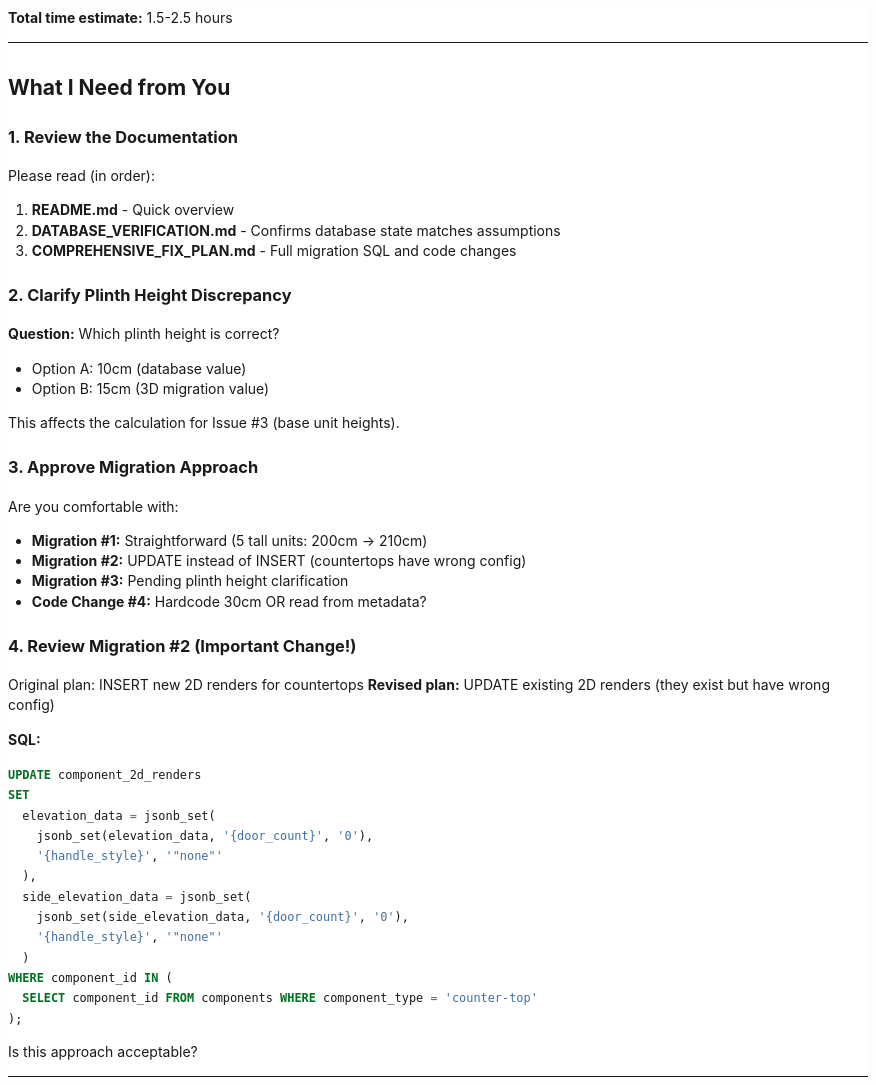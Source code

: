**Total time estimate:** 1.5-2.5 hours

---

## What I Need from You

### 1. Review the Documentation

Please read (in order):
1. **README.md** - Quick overview
2. **DATABASE_VERIFICATION.md** - Confirms database state matches assumptions
3. **COMPREHENSIVE_FIX_PLAN.md** - Full migration SQL and code changes

### 2. Clarify Plinth Height Discrepancy

**Question:** Which plinth height is correct?
- Option A: 10cm (database value)
- Option B: 15cm (3D migration value)

This affects the calculation for Issue #3 (base unit heights).

### 3. Approve Migration Approach

Are you comfortable with:
- **Migration #1:** Straightforward (5 tall units: 200cm → 210cm)
- **Migration #2:** UPDATE instead of INSERT (countertops have wrong config)
- **Migration #3:** Pending plinth height clarification
- **Code Change #4:** Hardcode 30cm OR read from metadata?

### 4. Review Migration #2 (Important Change!)

Original plan: INSERT new 2D renders for countertops
**Revised plan:** UPDATE existing 2D renders (they exist but have wrong config)

**SQL:**
```sql
UPDATE component_2d_renders
SET
  elevation_data = jsonb_set(
    jsonb_set(elevation_data, '{door_count}', '0'),
    '{handle_style}', '"none"'
  ),
  side_elevation_data = jsonb_set(
    jsonb_set(side_elevation_data, '{door_count}', '0'),
    '{handle_style}', '"none"'
  )
WHERE component_id IN (
  SELECT component_id FROM components WHERE component_type = 'counter-top'
);
```

Is this approach acceptable?

---
